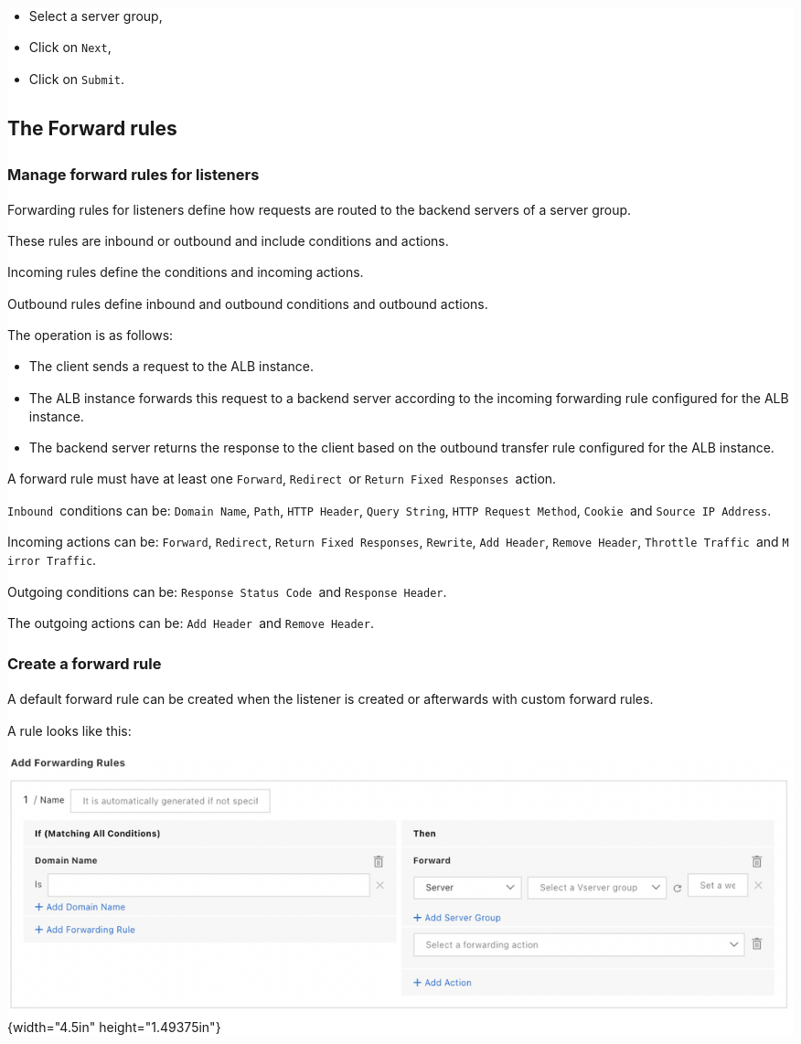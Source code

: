-   Select a server group,

-   Click on `Next`,

-   Click on `Submit`.

## The Forward rules 

### Manage forward rules for listeners 

Forwarding rules for listeners define how requests are routed to the
backend servers of a server group.

These rules are inbound or outbound and include conditions and actions.

Incoming rules define the conditions and incoming actions.

Outbound rules define inbound and outbound conditions and outbound
actions.

The operation is as follows:

-   The client sends a request to the ALB instance.

-   The ALB instance forwards this request to a backend server according
    to the incoming forwarding rule configured for the ALB instance.

-   The backend server returns the response to the client based on the
    outbound transfer rule configured for the ALB instance.

A forward rule must have at least one `Forward`, `Redirect `or
`Return Fixed Responses `action.

`Inbound `conditions can be: `Domain Name`, `Path`, `HTTP
Header`, `Query String`, `HTTP Request Method`, `Cookie `and
`Source IP Address`.

Incoming actions can be: `Forward`, `Redirect`, `Return Fixed
Responses`, `Rewrite`, `Add Header`, `Remove Header`, `Throttle
Traffic `and `Mirror Traffic`.

Outgoing conditions can be: `Response Status Code `and `Response
Header`.

The outgoing actions can be: `Add Header `and `Remove Header`.

### Create a forward rule 

A default forward rule can be created when the listener is created or
afterwards with custom forward rules.

A rule looks like this:

![](./media/image282.png){width="4.5in" height="1.49375in"}
